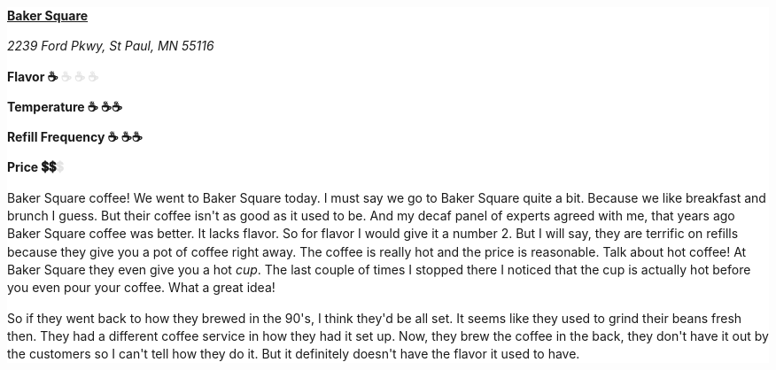 






**[Baker Square](http://www.bakerssquarerestaurants.com)**


*2239 Ford Pkwy, St Paul, MN 55116*






**Flavor 
 ☕️
 <span style="color: black; opacity: 0.1;">☕️</span> <span style="color: black; opacity: 0.1;">☕️</span> <span style="color: black; opacity: 0.1;">☕️</span>** 


**Temperature 
 ☕️
 ☕️☕️** 


**Refill Frequency 
 ☕️
 ☕️☕️** 


**Price 
 💲💲<span style="color: black; opacity: 0.1;">💲</span>** 











 Baker Square coffee!
 We went to Baker Square today. 
 I must say we go to Baker Square quite a bit.
 Because we like breakfast and brunch I guess.
 But their coffee isn't as good as it used to be.
 And my decaf panel of experts agreed with me, that years ago Baker Square coffee was better.
 It lacks flavor.
 So for flavor I would give it a number 2.
 But I will say, they are terrific on refills because they give you a pot of coffee right away.
 The coffee is really hot and the price is reasonable.
 Talk about hot coffee! At Baker Square they even give you a hot *cup*. 
 The last couple of times I stopped there I noticed that the cup is actually hot before you even pour your coffee. 
 What a great idea!
 



 So if they went back to how they brewed in the 90's, I think they'd be all set.
 It seems like they used to grind their beans fresh then. 
 They had a different coffee service in how they had it set up.
 Now, they brew the coffee in the back, they don't have it out by the customers so I can't tell how they do it.
 But it definitely doesn't have the flavor it used to have.
 
